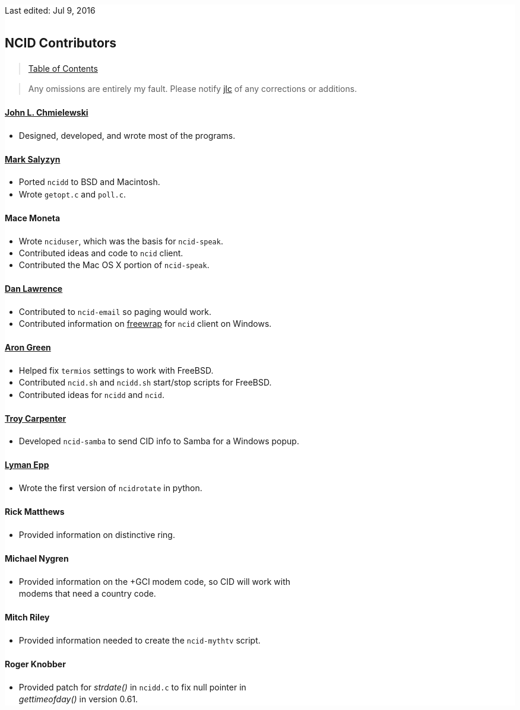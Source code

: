 

Last edited: Jul 9, 2016



## <a name="contrib_top"></a>NCID Contributors

> [Table of Contents](#doc_top)
 
> Any omissions are entirely my fault.  Please notify
  [jlc](mailto:jlc@users.sourceforge.net) of any corrections
  or additions.

#### [John L. Chmielewski](mailto:jlc@users.sourceforge.net)
*   Designed, developed, and wrote most of the programs.

#### [Mark Salyzyn](mailto:mark@bohica.net)
*   Ported `ncidd` to BSD and Macintosh.
*   Wrote `getopt.c` and `poll.c`.

#### Mace Moneta
*   Wrote `nciduser`, which was the basis for `ncid-speak`.
*   Contributed ideas and code to `ncid` client.
*   Contributed the Mac OS X portion of `ncid-speak`.

#### [Dan Lawrence](mailto:dan@cutthatout.com)
*   Contributed to `ncid-email` so paging would work.
*   Contributed information on [freewrap](http://freewrap.sourceforge.net/)
    for `ncid` client on Windows.
        

#### [Aron Green](mailto:agreen@pobox.com)
*   Helped fix `termios` settings to work with FreeBSD.
*   Contributed `ncid.sh` and `ncidd.sh` start/stop scripts for FreeBSD.
*   Contributed ideas for `ncidd` and `ncid`.

#### [Troy Carpenter](mailto:troy@carpenter.cx)
*   Developed `ncid-samba` to send CID info to Samba for a Windows popup.

#### [Lyman Epp](mailto:lyman@epptech.com)
*   Wrote the first version of `ncidrotate` in python.

#### Rick Matthews
*   Provided information on distinctive ring.

#### Michael Nygren
*   Provided information on the +GCI modem code, so CID will work with  
    modems that need a country code.

#### Mitch Riley
*   Provided information needed to create the `ncid-mythtv` script.

#### Roger Knobber
*   Provided patch for *strdate()* in `ncidd.c` to fix null pointer in  
    *gettimeofday()* in version 0.61.
